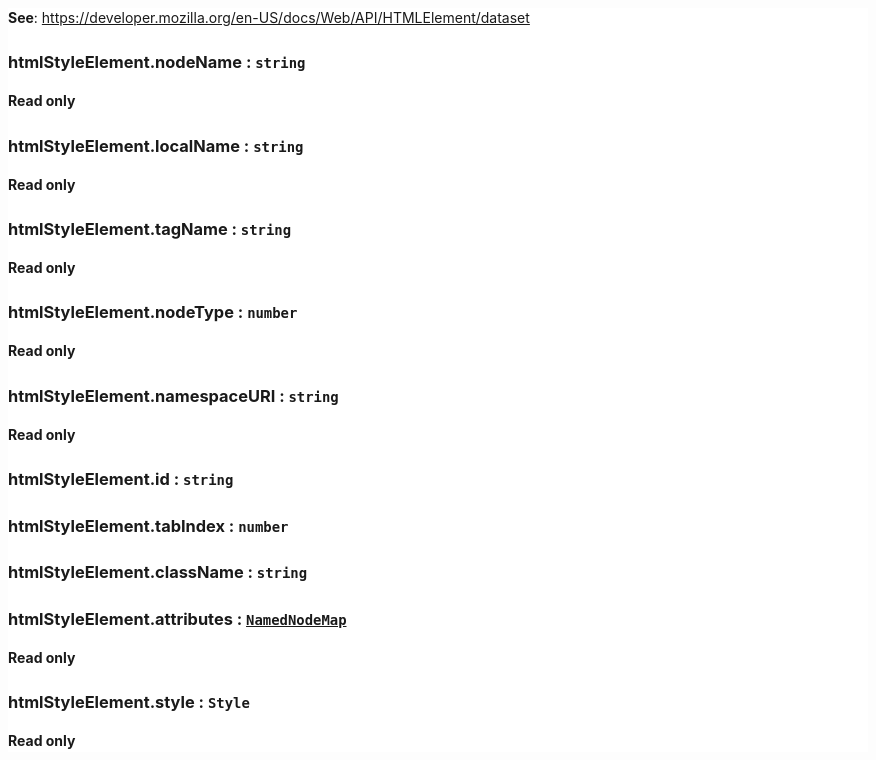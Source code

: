 **See**: https://developer.mozilla.org/en-US/docs/Web/API/HTMLElement/dataset

<a name="element-nodename" id="element-nodename"></a>

### htmlStyleElement.nodeName : `string`

**Read only**

<a name="element-localname" id="element-localname"></a>

### htmlStyleElement.localName : `string`

**Read only**

<a name="element-tagname" id="element-tagname"></a>

### htmlStyleElement.tagName : `string`

**Read only**

<a name="element-nodetype" id="element-nodetype"></a>

### htmlStyleElement.nodeType : `number`

**Read only**

<a name="element-namespaceuri" id="element-namespaceuri"></a>

### htmlStyleElement.namespaceURI : `string`

**Read only**

<a name="element-id" id="element-id"></a>

### htmlStyleElement.id : `string`

<a name="element-tabindex" id="element-tabindex"></a>

### htmlStyleElement.tabIndex : `number`

<a name="element-classname" id="element-classname"></a>

### htmlStyleElement.className : `string`

<a name="element-attributes" id="element-attributes"></a>

### htmlStyleElement.attributes : [`NamedNodeMap`](#namednodemap)

**Read only**

<a name="element-style" id="element-style"></a>

### htmlStyleElement.style : `Style`

**Read only**
